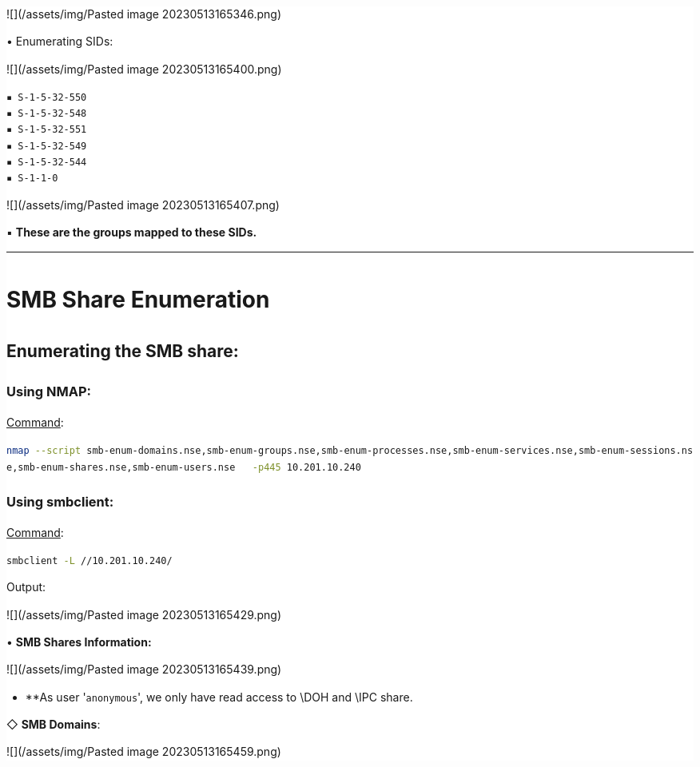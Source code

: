 ![](/assets/img/Pasted image 20230513165346.png)

• Enumerating SIDs:

![](/assets/img/Pasted image 20230513165400.png)

	▪ S-1-5-32-550
	▪ S-1-5-32-548
	▪ S-1-5-32-551
	▪ S-1-5-32-549
	▪ S-1-5-32-544
	▪ S-1-1-0

![](/assets/img/Pasted image 20230513165407.png)

▪ **These are the groups mapped to these SIDs.**


----------

# SMB Share Enumeration

## **Enumerating the SMB share:**

### Using NMAP:

<u>Command</u>:

```bash
nmap --script smb-enum-domains.nse,smb-enum-groups.nse,smb-enum-processes.nse,smb-enum-services.nse,smb-enum-sessions.nse,smb-enum-shares.nse,smb-enum-users.nse   -p445 10.201.10.240
```

### Using smbclient:

<u>Command</u>:

```bash
smbclient -L //10.201.10.240/
```

Output:

![](/assets/img/Pasted image 20230513165429.png)

• **SMB Shares Information:**

![](/assets/img/Pasted image 20230513165439.png)

- **As user '`anonymous`', we only have read access to \\DOH and \\IPC share.

◇ **SMB Domains**:

![](/assets/img/Pasted image 20230513165459.png)
